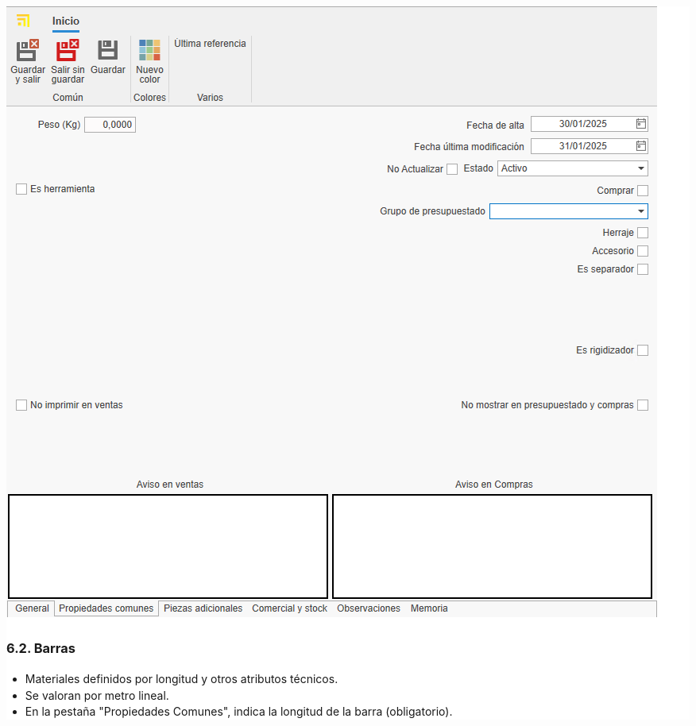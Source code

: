    ![Propiedades Comunes](Imagenes/UT_Crear_Material/articulos_propriedades.png)

### 6.2. Barras

- Materiales definidos por longitud y otros atributos técnicos.
- Se valoran por metro lineal.
- En la pestaña "Propiedades Comunes", indica la longitud de la barra (obligatorio).
